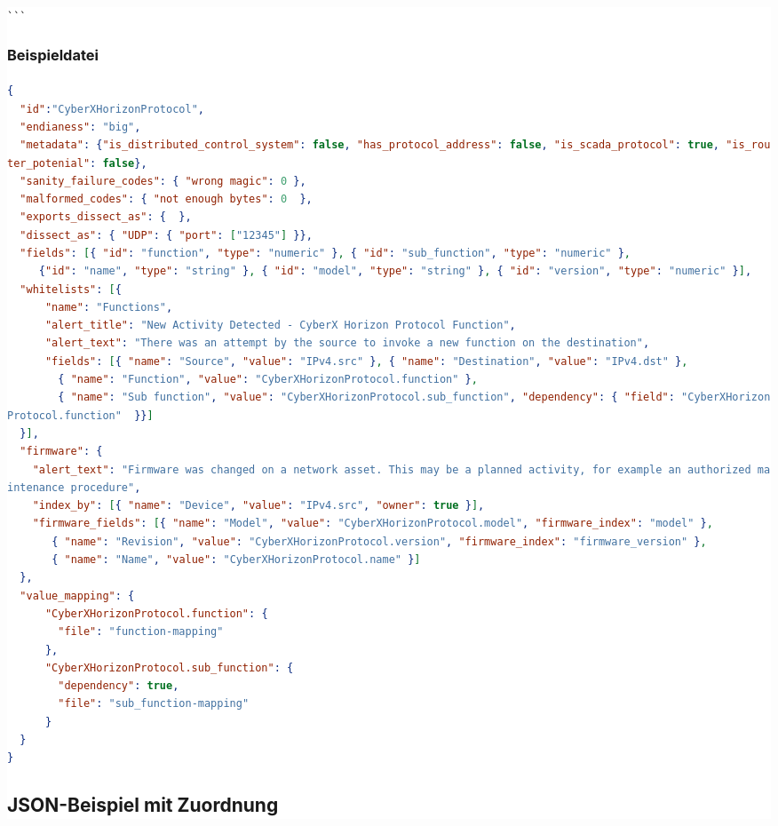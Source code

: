     ```

### <a name="sample-file"></a>Beispieldatei

```json
{
  "id":"CyberXHorizonProtocol",
  "endianess": "big",
  "metadata": {"is_distributed_control_system": false, "has_protocol_address": false, "is_scada_protocol": true, "is_router_potenial": false},
  "sanity_failure_codes": { "wrong magic": 0 },
  "malformed_codes": { "not enough bytes": 0  },
  "exports_dissect_as": {  },
  "dissect_as": { "UDP": { "port": ["12345"] }},
  "fields": [{ "id": "function", "type": "numeric" }, { "id": "sub_function", "type": "numeric" },
     {"id": "name", "type": "string" }, { "id": "model", "type": "string" }, { "id": "version", "type": "numeric" }],
  "whitelists": [{
      "name": "Functions",
      "alert_title": "New Activity Detected - CyberX Horizon Protocol Function",
      "alert_text": "There was an attempt by the source to invoke a new function on the destination",
      "fields": [{ "name": "Source", "value": "IPv4.src" }, { "name": "Destination", "value": "IPv4.dst" },
        { "name": "Function", "value": "CyberXHorizonProtocol.function" },
        { "name": "Sub function", "value": "CyberXHorizonProtocol.sub_function", "dependency": { "field": "CyberXHorizonProtocol.function"  }}]
  }],
  "firmware": {
    "alert_text": "Firmware was changed on a network asset. This may be a planned activity, for example an authorized maintenance procedure",
    "index_by": [{ "name": "Device", "value": "IPv4.src", "owner": true }],
    "firmware_fields": [{ "name": "Model", "value": "CyberXHorizonProtocol.model", "firmware_index": "model" },
       { "name": "Revision", "value": "CyberXHorizonProtocol.version", "firmware_index": "firmware_version" },
       { "name": "Name", "value": "CyberXHorizonProtocol.name" }]
  },
  "value_mapping": {
      "CyberXHorizonProtocol.function": {
        "file": "function-mapping"
      },
      "CyberXHorizonProtocol.sub_function": {
        "dependency": true,
        "file": "sub_function-mapping"
      }
  }
}

```

## <a name="json-sample-with-mapping"></a>JSON-Beispiel mit Zuordnung
